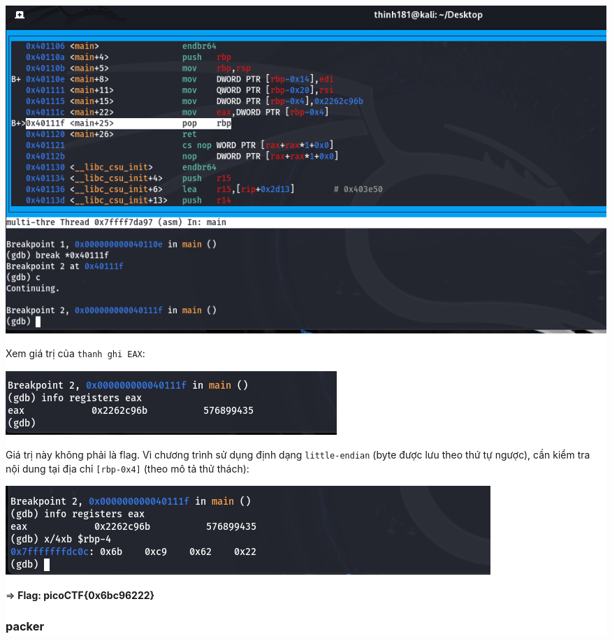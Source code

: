 ![img](https://github.com/DucThinh47/PicoCTF_Writeups/blob/main/Reversing/images/image102.png?raw=true)

Xem giá trị của `thanh ghi EAX`:

![img](https://github.com/DucThinh47/PicoCTF_Writeups/blob/main/Reversing/images/image103.png?raw=true)

Giá trị này không phải là flag. Vì chương trình sử dụng định dạng `little-endian` (byte được lưu theo thứ tự ngược), cần kiểm tra nội dung tại địa chỉ `[rbp-0x4]` (theo mô tả thử thách):

![img](https://github.com/DucThinh47/PicoCTF_Writeups/blob/main/Reversing/images/image104.png?raw=true)

=> **Flag: picoCTF{0x6bc96222}**

### packer
